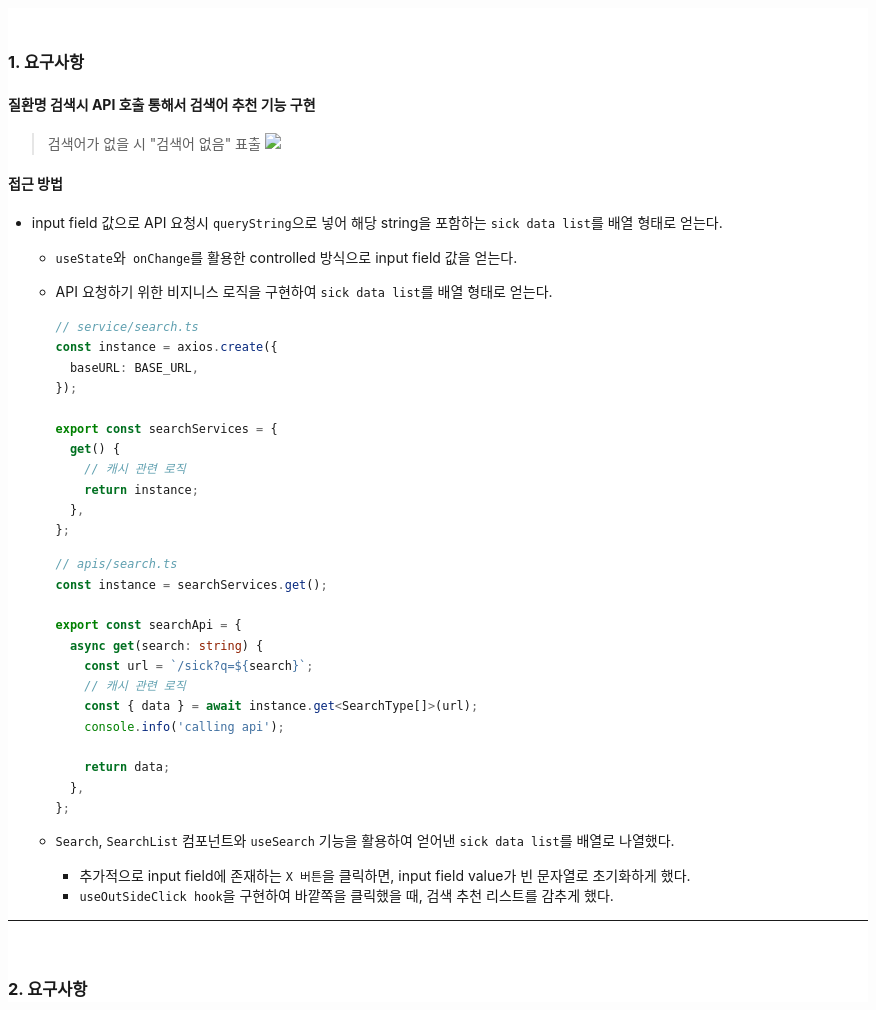 
<br/>

### 1. 요구사항

#### 질환명 검색시 API 호출 통해서 검색어 추천 기능 구현

> 검색어가 없을 시 "검색어 없음" 표출
> <img src="https://lean-mahogany-686.notion.site/image/https%3A%2F%2Fs3-us-west-2.amazonaws.com%2Fsecure.notion-static.com%2F81d5016d-ca92-494c-a90c-5458ffde01c5%2FUntitled.png?id=ef3667f4-8100-4ce0-8ec5-29dfb94bb8f1&table=block&spaceId=72b256b1-ae08-4e70-bb6c-f9c3cad5a793&width=2000&userId=&cache=v2"/>

#### 접근 방법

- input field 값으로 API 요청시 `queryString`으로 넣어 해당 string을 포함하는 `sick data list`를 배열 형태로 얻는다.

  - `useState`와` onChange`를 활용한 controlled 방식으로 input field 값을 얻는다.
  - API 요청하기 위한 비지니스 로직을 구현하여 `sick data list`를 배열 형태로 얻는다.

    ```ts
    // service/search.ts
    const instance = axios.create({
      baseURL: BASE_URL,
    });

    export const searchServices = {
      get() {
        // 캐시 관련 로직
        return instance;
      },
    };
    ```

    ```ts
    // apis/search.ts
    const instance = searchServices.get();

    export const searchApi = {
      async get(search: string) {
        const url = `/sick?q=${search}`;
        // 캐시 관련 로직
        const { data } = await instance.get<SearchType[]>(url);
        console.info('calling api');

        return data;
      },
    };
    ```

  - `Search`, `SearchList` 컴포넌트와 `useSearch` 기능을 활용하여 얻어낸 `sick data list`를 배열로 나열했다.
    - 추가적으로 input field에 존재하는 `X 버튼`을 클릭하면, input field value가 빈 문자열로 초기화하게 했다.
    - `useOutSideClick hook`을 구현하여 바깥쪽을 클릭했을 때, 검색 추천 리스트를 감추게 했다.

---

<br/>

### 2. 요구사항
